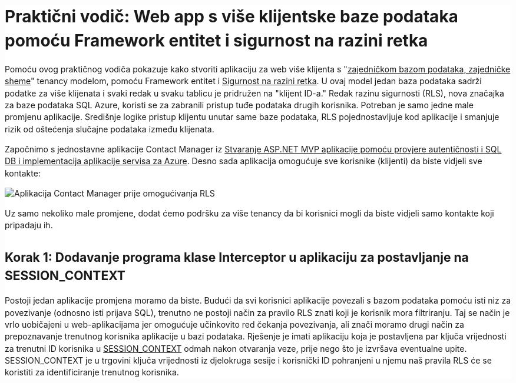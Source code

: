 <properties
    pageTitle="Praktični vodič: Web app s više klijentske baze podataka pomoću Framework entitet i sigurnost na razini retka"
    description="Saznajte kako razviti ASP.NET MVC 5 web app s više klijentske baze podataka SQL backent, pomoću Framework entitet i sigurnost na razini retka."
  metaKeywords="azure asp.net mvc entity framework multi tenant row level security rls sql database"
    services="app-service\web"
    documentationCenter=".net"
    manager="jeffreyg"
  authors="tmullaney"/>

<tags
    ms.service="app-service-web"
    ms.workload="web"
    ms.tgt_pltfrm="na"
    ms.devlang="dotnet"
    ms.topic="article"
    ms.date="04/25/2016"
    ms.author="thmullan"/>

# <a name="tutorial-web-app-with-a-multi-tenant-database-using-entity-framework-and-row-level-security"></a>Praktični vodič: Web app s više klijentske baze podataka pomoću Framework entitet i sigurnost na razini retka

Pomoću ovog praktičnog vodiča pokazuje kako stvoriti aplikaciju za web više klijenta s "[zajedničkom bazom podataka, zajedničke sheme](https://msdn.microsoft.com/library/aa479086.aspx)" tenancy modelom, pomoću Framework entitet i [Sigurnost na razini retka](https://msdn.microsoft.com/library/dn765131.aspx). U ovaj model jedan baza podataka sadrži podatke za više klijenata i svaki redak u svaku tablicu je pridružen na "klijent ID-a." Redak razinu sigurnosti (RLS), nova značajka za baze podataka SQL Azure, koristi se za zabranili pristup tuđe podataka drugih korisnika. Potreban je samo jedne male promjenu aplikacije. Središnje logike pristup klijentu unutar same baze podataka, RLS pojednostavljuje kod aplikacije i smanjuje rizik od oštećenja slučajne podataka između klijenata.

Započnimo s jednostavne aplikacije Contact Manager iz [Stvaranje ASP.NET MVP aplikacije pomoću provjere autentičnosti i SQL DB i implementacija aplikacije servisa za Azure](web-sites-dotnet-deploy-aspnet-mvc-app-membership-oauth-sql-database.md). Desno sada aplikacija omogućuje sve korisnike (klijenti) da biste vidjeli sve kontakte:

![Aplikacija Contact Manager prije omogućivanja RLS](./media/web-sites-dotnet-entity-framework-row-level-security/ContactManagerApp-Before.png)

Uz samo nekoliko male promjene, dodat ćemo podršku za više tenancy da bi korisnici mogli da biste vidjeli samo kontakte koji pripadaju ih.

## <a name="step-1-add-an-interceptor-class-in-the-application-to-set-the-sessioncontext"></a>Korak 1: Dodavanje programa klase Interceptor u aplikaciju za postavljanje na SESSION_CONTEXT

Postoji jedan aplikacije promjena moramo da biste. Budući da svi korisnici aplikacije povezali s bazom podataka pomoću isti niz za povezivanje (odnosno isti prijava SQL), trenutno ne postoji način za pravilo RLS znati koji je korisnik mora filtriranju. Taj se način je vrlo uobičajeni u web-aplikacijama jer omogućuje učinkovito red čekanja povezivanja, ali znači moramo drugi način za prepoznavanje trenutnog korisnika aplikacije u bazi podataka. Rješenje je imati aplikaciju koja je postavljena par ključa vrijednosti za trenutni ID korisnika u [SESSION_CONTEXT](https://msdn.microsoft.com/library/mt590806) odmah nakon otvaranja veze, prije nego što je izvršava eventualne upite. SESSION_CONTEXT je u trgovini ključa vrijednosti iz djelokruga sesije i korisnički ID pohranjeni u njemu naš pravila RLS će se koristiti za identificiranje trenutnog korisnika.
